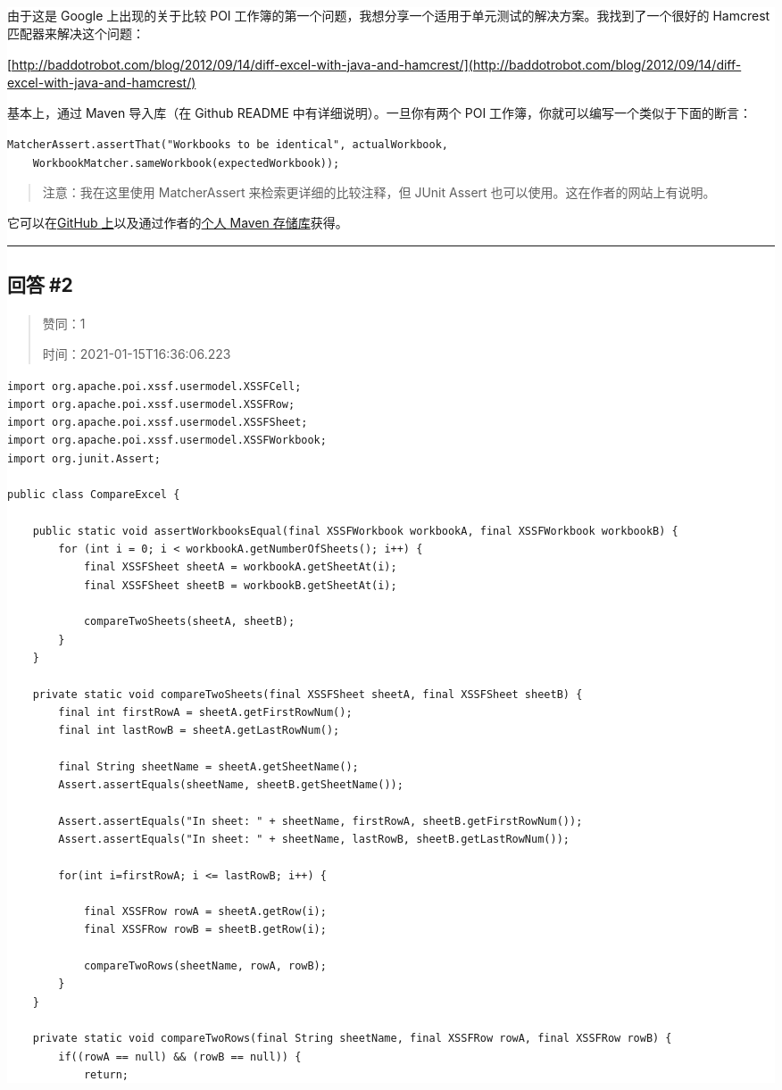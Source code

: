 由于这是 Google 上出现的关于比较 POI 工作簿的第一个问题，我想分享一个适用于单元测试的解决方案。我找到了一个很好的 Hamcrest 匹配器来解决这个问题：

[http://baddotrobot.com/blog/2012/09/14/diff-excel-with-java-and-hamcrest/](http://baddotrobot.com/blog/2012/09/14/diff-excel-with-java-and-hamcrest/)

基本上，通过 Maven 导入库（在 Github README 中有详细说明）。一旦你有两个 POI 工作簿，你就可以编写一个类似于下面的断言：

```
MatcherAssert.assertThat("Workbooks to be identical", actualWorkbook,
    WorkbookMatcher.sameWorkbook(expectedWorkbook)); 
```

> 注意：我在这里使用 MatcherAssert 来检索更详细的比较注释，但 JUnit Assert 也可以使用。这在作者的网站上有说明。

它可以在[GitHub 上](https://github.com/tobyweston/simple-excel)以及通过作者的[个人 Maven 存储库](http://www.robotooling.com/maven/)获得。

* * *

## 回答 #2

> 赞同：1
> 
> 时间：2021-01-15T16:36:06.223

```
import org.apache.poi.xssf.usermodel.XSSFCell;
import org.apache.poi.xssf.usermodel.XSSFRow;
import org.apache.poi.xssf.usermodel.XSSFSheet;
import org.apache.poi.xssf.usermodel.XSSFWorkbook;
import org.junit.Assert;

public class CompareExcel {

    public static void assertWorkbooksEqual(final XSSFWorkbook workbookA, final XSSFWorkbook workbookB) {
        for (int i = 0; i < workbookA.getNumberOfSheets(); i++) {
            final XSSFSheet sheetA = workbookA.getSheetAt(i);
            final XSSFSheet sheetB = workbookB.getSheetAt(i);

            compareTwoSheets(sheetA, sheetB);
        }
    }

    private static void compareTwoSheets(final XSSFSheet sheetA, final XSSFSheet sheetB) {
        final int firstRowA = sheetA.getFirstRowNum();
        final int lastRowB = sheetA.getLastRowNum();

        final String sheetName = sheetA.getSheetName();
        Assert.assertEquals(sheetName, sheetB.getSheetName());

        Assert.assertEquals("In sheet: " + sheetName, firstRowA, sheetB.getFirstRowNum());
        Assert.assertEquals("In sheet: " + sheetName, lastRowB, sheetB.getLastRowNum());

        for(int i=firstRowA; i <= lastRowB; i++) {

            final XSSFRow rowA = sheetA.getRow(i);
            final XSSFRow rowB = sheetB.getRow(i);

            compareTwoRows(sheetName, rowA, rowB);
        }
    }

    private static void compareTwoRows(final String sheetName, final XSSFRow rowA, final XSSFRow rowB) {
        if((rowA == null) && (rowB == null)) {
            return;
```